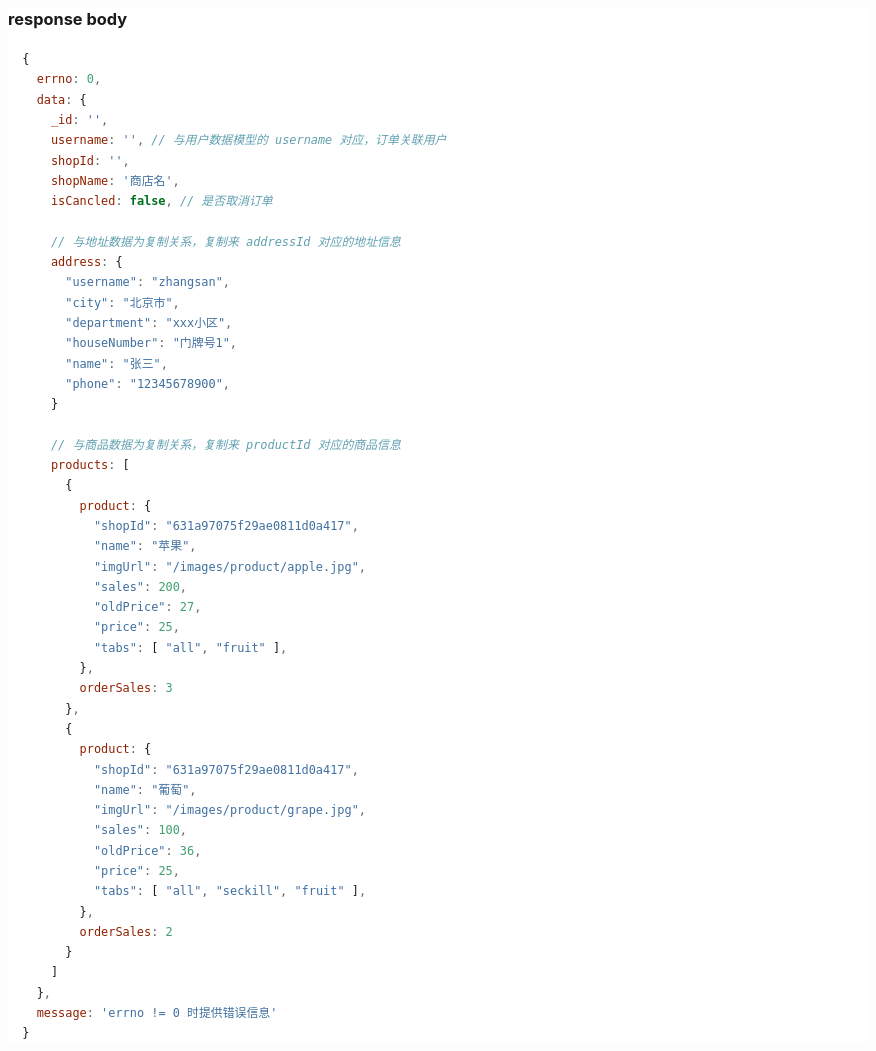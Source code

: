### response body
```js
  {
    errno: 0,
    data: {
      _id: '',
      username: '', // 与用户数据模型的 username 对应，订单关联用户
      shopId: '',
      shopName: '商店名',
      isCancled: false, // 是否取消订单

      // 与地址数据为复制关系，复制来 addressId 对应的地址信息
      address: {
        "username": "zhangsan",
        "city": "北京市",
        "department": "xxx小区",
        "houseNumber": "门牌号1",
        "name": "张三",
        "phone": "12345678900",
      }

      // 与商品数据为复制关系，复制来 productId 对应的商品信息
      products: [
        {
          product: {
            "shopId": "631a97075f29ae0811d0a417",
            "name": "苹果",
            "imgUrl": "/images/product/apple.jpg",
            "sales": 200,
            "oldPrice": 27,
            "price": 25,
            "tabs": [ "all", "fruit" ],
          },
          orderSales: 3
        },
        {
          product: {
            "shopId": "631a97075f29ae0811d0a417",
            "name": "葡萄",
            "imgUrl": "/images/product/grape.jpg",
            "sales": 100,
            "oldPrice": 36,
            "price": 25,
            "tabs": [ "all", "seckill", "fruit" ],
          },
          orderSales: 2
        }
      ]
    },
    message: 'errno != 0 时提供错误信息'
  }
```

